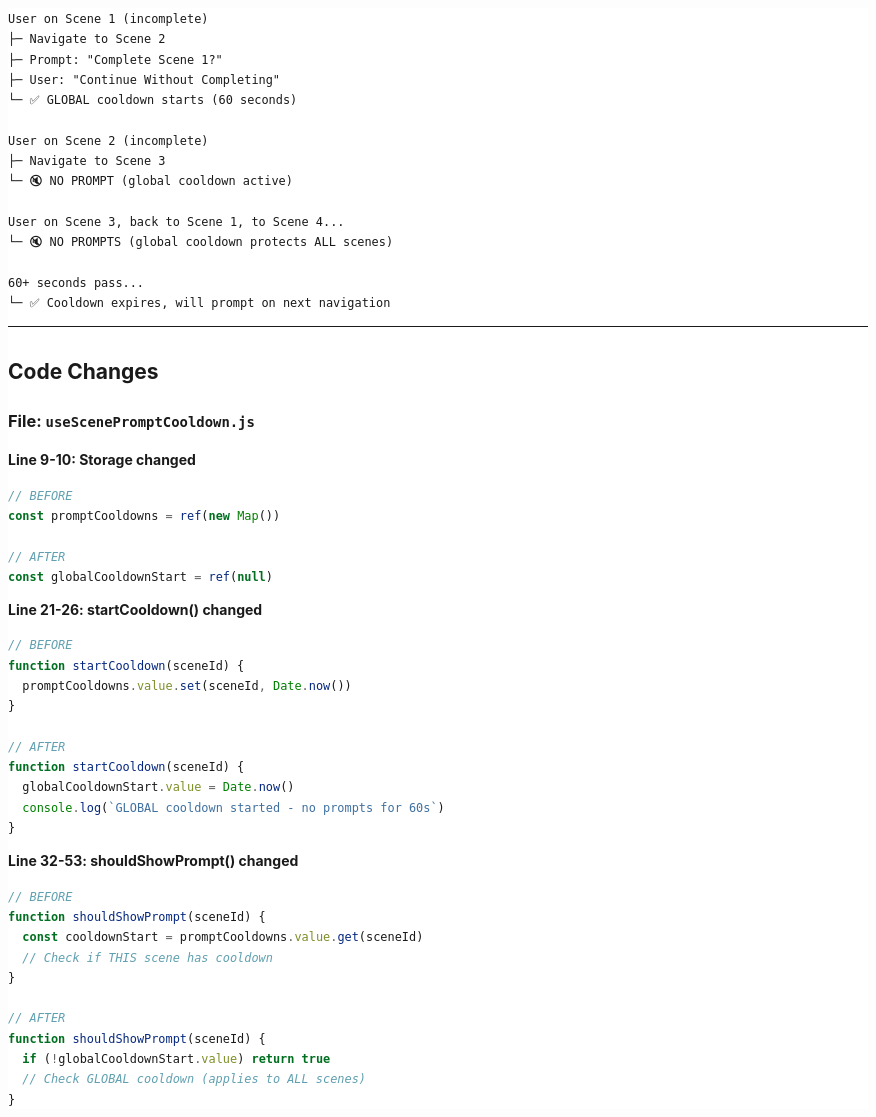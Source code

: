 ```
User on Scene 1 (incomplete)
├─ Navigate to Scene 2
├─ Prompt: "Complete Scene 1?"
├─ User: "Continue Without Completing"
└─ ✅ GLOBAL cooldown starts (60 seconds)

User on Scene 2 (incomplete)
├─ Navigate to Scene 3
└─ 🔇 NO PROMPT (global cooldown active)

User on Scene 3, back to Scene 1, to Scene 4...
└─ 🔇 NO PROMPTS (global cooldown protects ALL scenes)

60+ seconds pass...
└─ ✅ Cooldown expires, will prompt on next navigation
```

---

## Code Changes

### File: `useScenePromptCooldown.js`

**Line 9-10: Storage changed**
```javascript
// BEFORE
const promptCooldowns = ref(new Map())

// AFTER
const globalCooldownStart = ref(null)
```

**Line 21-26: startCooldown() changed**
```javascript
// BEFORE
function startCooldown(sceneId) {
  promptCooldowns.value.set(sceneId, Date.now())
}

// AFTER
function startCooldown(sceneId) {
  globalCooldownStart.value = Date.now()
  console.log(`GLOBAL cooldown started - no prompts for 60s`)
}
```

**Line 32-53: shouldShowPrompt() changed**
```javascript
// BEFORE
function shouldShowPrompt(sceneId) {
  const cooldownStart = promptCooldowns.value.get(sceneId)
  // Check if THIS scene has cooldown
}

// AFTER
function shouldShowPrompt(sceneId) {
  if (!globalCooldownStart.value) return true
  // Check GLOBAL cooldown (applies to ALL scenes)
}
```
